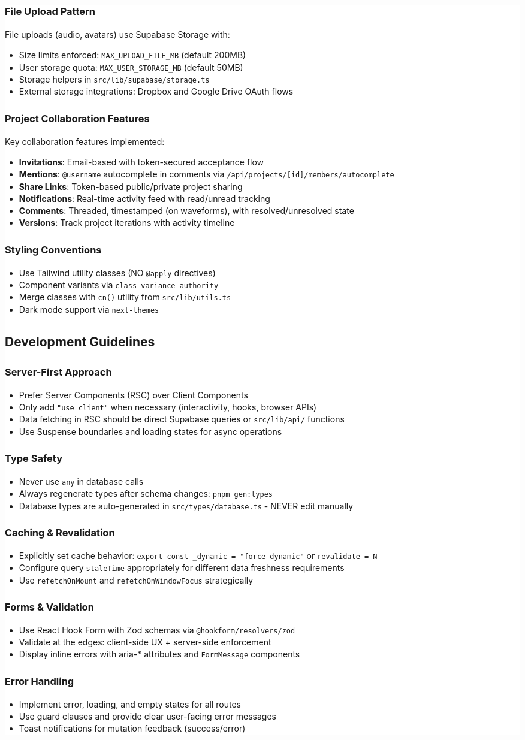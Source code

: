 ### File Upload Pattern

File uploads (audio, avatars) use Supabase Storage with:
- Size limits enforced: `MAX_UPLOAD_FILE_MB` (default 200MB)
- User storage quota: `MAX_USER_STORAGE_MB` (default 50MB)
- Storage helpers in `src/lib/supabase/storage.ts`
- External storage integrations: Dropbox and Google Drive OAuth flows

### Project Collaboration Features

Key collaboration features implemented:
- **Invitations**: Email-based with token-secured acceptance flow
- **Mentions**: `@username` autocomplete in comments via `/api/projects/[id]/members/autocomplete`
- **Share Links**: Token-based public/private project sharing
- **Notifications**: Real-time activity feed with read/unread tracking
- **Comments**: Threaded, timestamped (on waveforms), with resolved/unresolved state
- **Versions**: Track project iterations with activity timeline

### Styling Conventions

- Use Tailwind utility classes (NO `@apply` directives)
- Component variants via `class-variance-authority`
- Merge classes with `cn()` utility from `src/lib/utils.ts`
- Dark mode support via `next-themes`

## Development Guidelines

### Server-First Approach
- Prefer Server Components (RSC) over Client Components
- Only add `"use client"` when necessary (interactivity, hooks, browser APIs)
- Data fetching in RSC should be direct Supabase queries or `src/lib/api/` functions
- Use Suspense boundaries and loading states for async operations

### Type Safety
- Never use `any` in database calls
- Always regenerate types after schema changes: `pnpm gen:types`
- Database types are auto-generated in `src/types/database.ts` - NEVER edit manually

### Caching & Revalidation
- Explicitly set cache behavior: `export const _dynamic = "force-dynamic"` or `revalidate = N`
- Configure query `staleTime` appropriately for different data freshness requirements
- Use `refetchOnMount` and `refetchOnWindowFocus` strategically

### Forms & Validation
- Use React Hook Form with Zod schemas via `@hookform/resolvers/zod`
- Validate at the edges: client-side UX + server-side enforcement
- Display inline errors with aria-* attributes and `FormMessage` components

### Error Handling
- Implement error, loading, and empty states for all routes
- Use guard clauses and provide clear user-facing error messages
- Toast notifications for mutation feedback (success/error)
